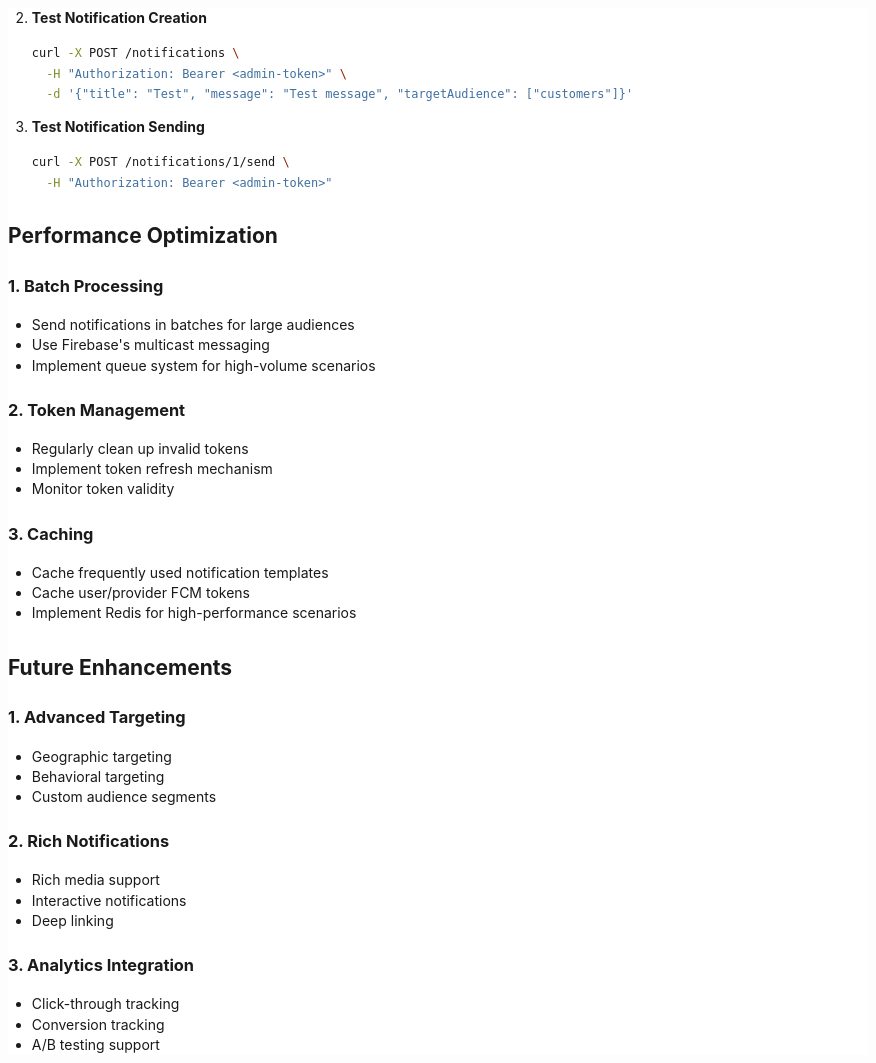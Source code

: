 2. **Test Notification Creation**

   ```bash
   curl -X POST /notifications \
     -H "Authorization: Bearer <admin-token>" \
     -d '{"title": "Test", "message": "Test message", "targetAudience": ["customers"]}'
   ```

3. **Test Notification Sending**
   ```bash
   curl -X POST /notifications/1/send \
     -H "Authorization: Bearer <admin-token>"
   ```

## Performance Optimization

### 1. Batch Processing

- Send notifications in batches for large audiences
- Use Firebase's multicast messaging
- Implement queue system for high-volume scenarios

### 2. Token Management

- Regularly clean up invalid tokens
- Implement token refresh mechanism
- Monitor token validity

### 3. Caching

- Cache frequently used notification templates
- Cache user/provider FCM tokens
- Implement Redis for high-performance scenarios

## Future Enhancements

### 1. Advanced Targeting

- Geographic targeting
- Behavioral targeting
- Custom audience segments

### 2. Rich Notifications

- Rich media support
- Interactive notifications
- Deep linking

### 3. Analytics Integration

- Click-through tracking
- Conversion tracking
- A/B testing support
